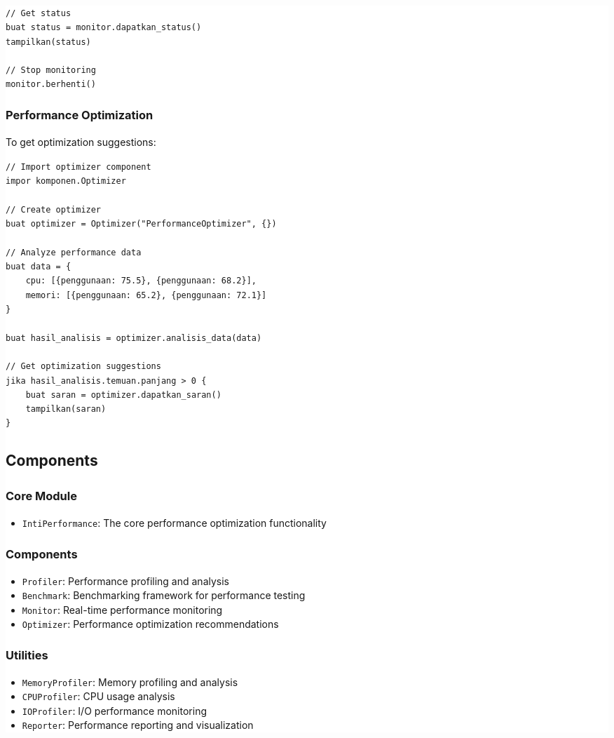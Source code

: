 ```kodeon
// Get status
buat status = monitor.dapatkan_status()
tampilkan(status)

// Stop monitoring
monitor.berhenti()
```

### Performance Optimization

To get optimization suggestions:

```kodeon
// Import optimizer component
impor komponen.Optimizer

// Create optimizer
buat optimizer = Optimizer("PerformanceOptimizer", {})

// Analyze performance data
buat data = {
    cpu: [{penggunaan: 75.5}, {penggunaan: 68.2}],
    memori: [{penggunaan: 65.2}, {penggunaan: 72.1}]
}

buat hasil_analisis = optimizer.analisis_data(data)

// Get optimization suggestions
jika hasil_analisis.temuan.panjang > 0 {
    buat saran = optimizer.dapatkan_saran()
    tampilkan(saran)
}
```

## Components

### Core Module

-   `IntiPerformance`: The core performance optimization functionality

### Components

-   `Profiler`: Performance profiling and analysis
-   `Benchmark`: Benchmarking framework for performance testing
-   `Monitor`: Real-time performance monitoring
-   `Optimizer`: Performance optimization recommendations

### Utilities

-   `MemoryProfiler`: Memory profiling and analysis
-   `CPUProfiler`: CPU usage analysis
-   `IOProfiler`: I/O performance monitoring
-   `Reporter`: Performance reporting and visualization
